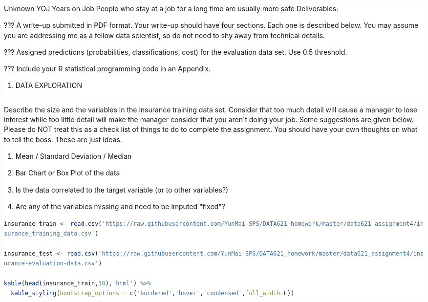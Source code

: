 <td style="text-align:left;">
Unknown
</td>
</tr>
<tr>
<td style="text-align:left;">
YOJ
</td>
<td style="text-align:left;">
Years on Job
</td>
<td style="text-align:left;">
People who stay at a job for a long time are usually more safe
</td>
</tr>
</tbody>
</table>
Deliverables:

??? A write-up submitted in PDF format. Your write-up should have four sections. Each one is described below. You may assume you are addressing me as a fellow data scientist, so do not need to shy away from technical details.

??? Assigned predictions (probabilities, classifications, cost) for the evaluation data set. Use 0.5 threshold.

??? Include your R statistical programming code in an Appendix.

1. DATA EXPLORATION
-------------------

Describe the size and the variables in the insurance training data set. Consider that too much detail will cause a manager to lose interest while too little detail will make the manager consider that you aren't doing your job. Some suggestions are given below. Please do NOT treat this as a check list of things to do to complete the assignment. You should have your own thoughts on what to tell the boss. These are just ideas.

1.  Mean / Standard Deviation / Median

2.  Bar Chart or Box Plot of the data

3.  Is the data correlated to the target variable (or to other variables?)

4.  Are any of the variables missing and need to be imputed "fixed"?

``` r
insurance_train <- read.csv('https://raw.githubusercontent.com/YunMai-SPS/DATA621_homework/master/data621_assignment4/insurance_training_data.csv')

insurance_test <- read.csv('https://raw.githubusercontent.com/YunMai-SPS/DATA621_homework/master/data621_assignment4/insurance-evaluation-data.csv')

kable(head(insurance_train,10),'html') %>% 
  kable_styling(bootstrap_options = c('bordered','hover','condensed',full_width=F))
```

